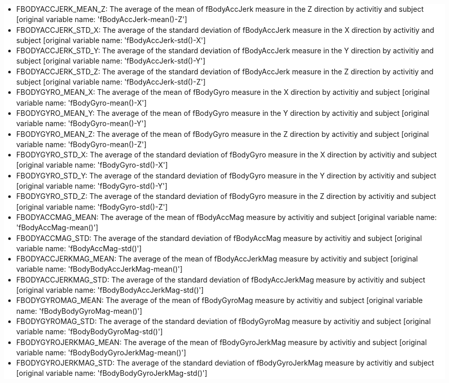- FBODYACCJERK_MEAN_Z: The average of the mean of fBodyAccJerk measure in the Z direction by activitiy and subject [original variable name: 'fBodyAccJerk-mean()-Z']
- FBODYACCJERK_STD_X: The average of the standard deviation of fBodyAccJerk measure in the X direction by activitiy and subject [original variable name: 'fBodyAccJerk-std()-X']
- FBODYACCJERK_STD_Y: The average of the standard deviation of fBodyAccJerk measure in the Y direction by activitiy and subject [original variable name: 'fBodyAccJerk-std()-Y']
- FBODYACCJERK_STD_Z: The average of the standard deviation of fBodyAccJerk measure in the Z direction by activitiy and subject [original variable name: 'fBodyAccJerk-std()-Z']
- FBODYGYRO_MEAN_X: The average of the mean of fBodyGyro measure in the X direction by activitiy and subject [original variable name: 'fBodyGyro-mean()-X']
- FBODYGYRO_MEAN_Y: The average of the mean of fBodyGyro measure in the Y direction by activitiy and subject [original variable name: 'fBodyGyro-mean()-Y']
- FBODYGYRO_MEAN_Z: The average of the mean of fBodyGyro measure in the Z direction by activitiy and subject [original variable name: 'fBodyGyro-mean()-Z']
- FBODYGYRO_STD_X: The average of the standard deviation of fBodyGyro measure in the X direction by activitiy and subject [original variable name: 'fBodyGyro-std()-X']
- FBODYGYRO_STD_Y: The average of the standard deviation of fBodyGyro measure in the Y direction by activitiy and subject [original variable name: 'fBodyGyro-std()-Y']
- FBODYGYRO_STD_Z: The average of the standard deviation of fBodyGyro measure in the Z direction by activitiy and subject [original variable name: 'fBodyGyro-std()-Z']
- FBODYACCMAG_MEAN: The average of the mean of fBodyAccMag measure by activitiy and subject [original variable name: 'fBodyAccMag-mean()']
- FBODYACCMAG_STD: The average of the standard deviation of fBodyAccMag measure by activitiy and subject [original variable name: 'fBodyAccMag-std()']
- FBODYACCJERKMAG_MEAN: The average of the mean of fBodyAccJerkMag measure by activitiy and subject [original variable name: 'fBodyBodyAccJerkMag-mean()']
- FBODYACCJERKMAG_STD: The average of the standard deviation of fBodyAccJerkMag measure by activitiy and subject [original variable name: 'fBodyBodyAccJerkMag-std()']
- FBODYGYROMAG_MEAN: The average of the mean of fBodyGyroMag measure by activitiy and subject [original variable name: 'fBodyBodyGyroMag-mean()']
- FBODYGYROMAG_STD: The average of the standard deviation of fBodyGyroMag measure by activitiy and subject [original variable name: 'fBodyBodyGyroMag-std()']
- FBODYGYROJERKMAG_MEAN: The average of the mean of fBodyGyroJerkMag measure by activitiy and subject [original variable name: 'fBodyBodyGyroJerkMag-mean()']
- FBODYGYROJERKMAG_STD: The average of the standard deviation of fBodyGyroJerkMag measure by activitiy and subject [original variable name: 'fBodyBodyGyroJerkMag-std()']
